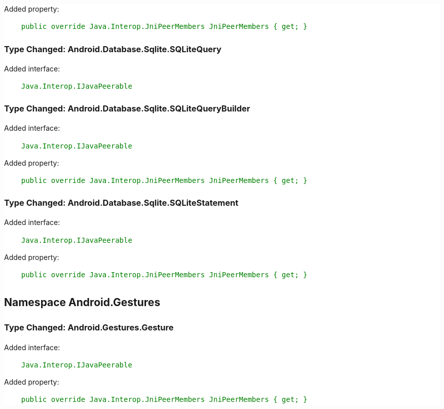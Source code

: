 Added property:

<pre style='color: green'>
	public override Java.Interop.JniPeerMembers JniPeerMembers { get; }
</pre>

### Type Changed: Android.Database.Sqlite.SQLiteQuery

Added interface:

<pre style='color: green'>
	Java.Interop.IJavaPeerable
</pre>

### Type Changed: Android.Database.Sqlite.SQLiteQueryBuilder

Added interface:

<pre style='color: green'>
	Java.Interop.IJavaPeerable
</pre>

Added property:

<pre style='color: green'>
	public override Java.Interop.JniPeerMembers JniPeerMembers { get; }
</pre>

### Type Changed: Android.Database.Sqlite.SQLiteStatement

Added interface:

<pre style='color: green'>
	Java.Interop.IJavaPeerable
</pre>

Added property:

<pre style='color: green'>
	public override Java.Interop.JniPeerMembers JniPeerMembers { get; }
</pre>

## Namespace Android.Gestures

### Type Changed: Android.Gestures.Gesture

Added interface:

<pre style='color: green'>
	Java.Interop.IJavaPeerable
</pre>

Added property:

<pre style='color: green'>
	public override Java.Interop.JniPeerMembers JniPeerMembers { get; }
</pre>
